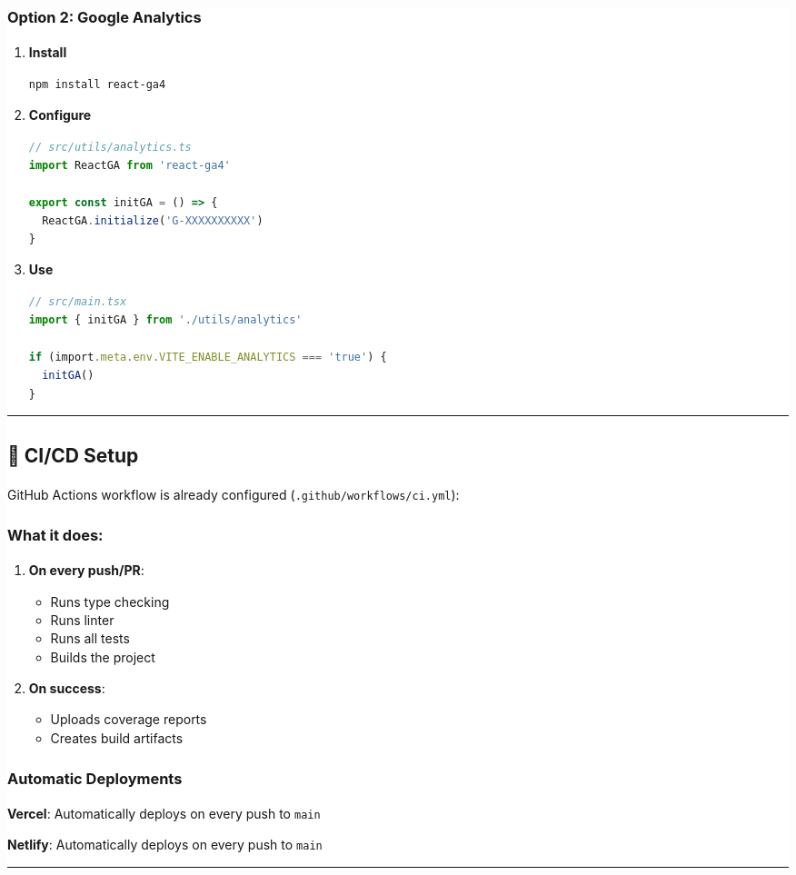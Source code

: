 ### Option 2: Google Analytics

1. **Install**

   ```bash
   npm install react-ga4
   ```

2. **Configure**

   ```typescript
   // src/utils/analytics.ts
   import ReactGA from 'react-ga4'

   export const initGA = () => {
     ReactGA.initialize('G-XXXXXXXXXX')
   }
   ```

3. **Use**

   ```typescript
   // src/main.tsx
   import { initGA } from './utils/analytics'

   if (import.meta.env.VITE_ENABLE_ANALYTICS === 'true') {
     initGA()
   }
   ```

---

## 🔄 CI/CD Setup

GitHub Actions workflow is already configured (`.github/workflows/ci.yml`):

### What it does:

1. **On every push/PR**:
   - Runs type checking
   - Runs linter
   - Runs all tests
   - Builds the project

2. **On success**:
   - Uploads coverage reports
   - Creates build artifacts

### Automatic Deployments

**Vercel**: Automatically deploys on every push to `main`

**Netlify**: Automatically deploys on every push to `main`

---
